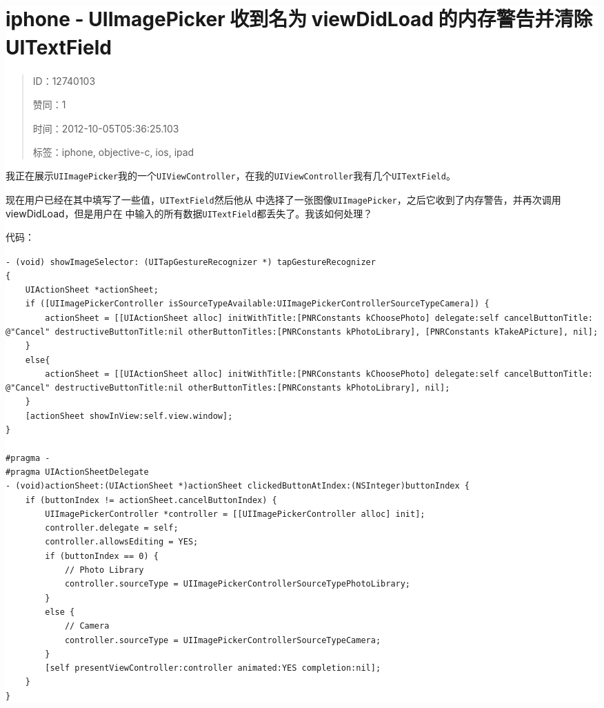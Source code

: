 # iphone - UIImagePicker 收到名为 viewDidLoad 的内存警告并清除 UITextField

> ID：12740103
> 
> 赞同：1
> 
> 时间：2012-10-05T05:36:25.103
> 
> 标签：iphone, objective-c, ios, ipad

我正在展示`UIImagePicker`我的一个`UIViewController`，在我的`UIViewController`我有几个`UITextField`。

现在用户已经在其中填写了一些值，`UITextField`然后他从 中选择了一张图像`UIImagePicker`，之后它收到了内存警告，并再次调用 viewDidLoad，但是用户在 中输入的所有数据`UITextField`都丢失了。我该如何处理？

代码：

```
- (void) showImageSelector: (UITapGestureRecognizer *) tapGestureRecognizer
{
    UIActionSheet *actionSheet;
    if ([UIImagePickerController isSourceTypeAvailable:UIImagePickerControllerSourceTypeCamera]) {
        actionSheet = [[UIActionSheet alloc] initWithTitle:[PNRConstants kChoosePhoto] delegate:self cancelButtonTitle:@"Cancel" destructiveButtonTitle:nil otherButtonTitles:[PNRConstants kPhotoLibrary], [PNRConstants kTakeAPicture], nil];
    }
    else{
        actionSheet = [[UIActionSheet alloc] initWithTitle:[PNRConstants kChoosePhoto] delegate:self cancelButtonTitle:@"Cancel" destructiveButtonTitle:nil otherButtonTitles:[PNRConstants kPhotoLibrary], nil];
    }
    [actionSheet showInView:self.view.window];
}

#pragma -
#pragma UIActionSheetDelegate
- (void)actionSheet:(UIActionSheet *)actionSheet clickedButtonAtIndex:(NSInteger)buttonIndex {
    if (buttonIndex != actionSheet.cancelButtonIndex) {
        UIImagePickerController *controller = [[UIImagePickerController alloc] init];
        controller.delegate = self;
        controller.allowsEditing = YES;
        if (buttonIndex == 0) {
            // Photo Library
            controller.sourceType = UIImagePickerControllerSourceTypePhotoLibrary;
        }
        else {
            // Camera
            controller.sourceType = UIImagePickerControllerSourceTypeCamera;
        }
        [self presentViewController:controller animated:YES completion:nil];
    }
} 
```
